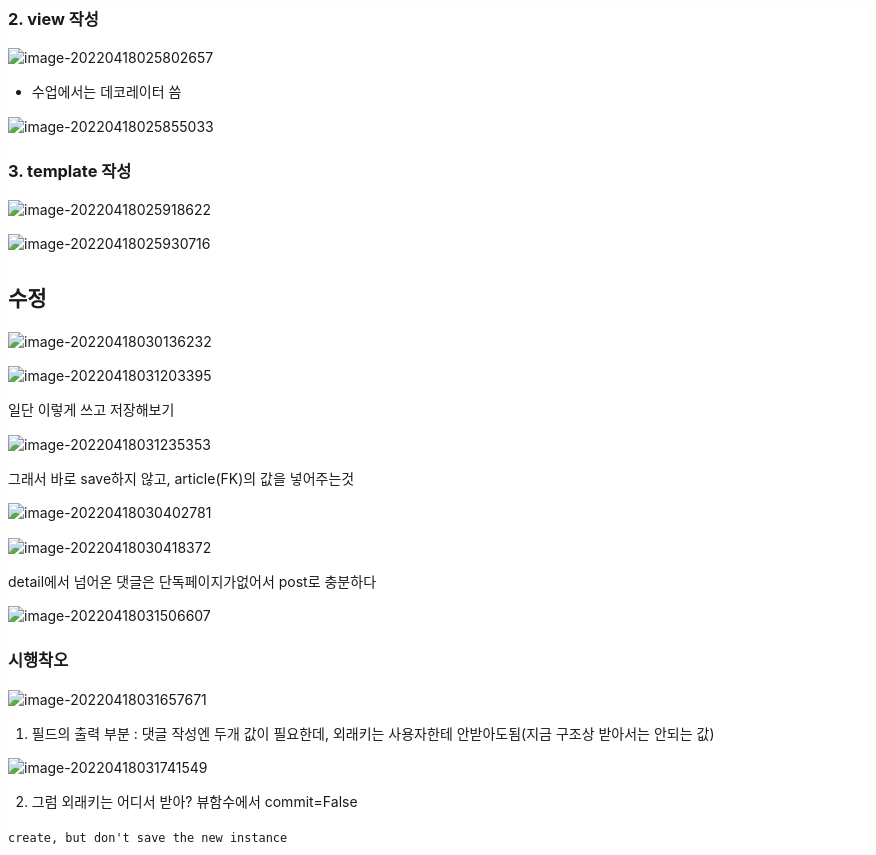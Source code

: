 ### 2. view 작성

![image-20220418025802657](C:\Users\star3\AppData\Roaming\Typora\typora-user-images\image-20220418025802657.png)

* 수업에서는 데코레이터 씀

![image-20220418025855033](C:\Users\star3\AppData\Roaming\Typora\typora-user-images\image-20220418025855033.png)

### 3. template 작성

![image-20220418025918622](C:\Users\star3\AppData\Roaming\Typora\typora-user-images\image-20220418025918622.png)

![image-20220418025930716](C:\Users\star3\AppData\Roaming\Typora\typora-user-images\image-20220418025930716.png)



## 수정 

![image-20220418030136232](C:\Users\star3\AppData\Roaming\Typora\typora-user-images\image-20220418030136232.png)



![image-20220418031203395](C:\Users\star3\AppData\Roaming\Typora\typora-user-images\image-20220418031203395.png)

일단 이렇게 쓰고 저장해보기

![image-20220418031235353](C:\Users\star3\AppData\Roaming\Typora\typora-user-images\image-20220418031235353.png)

그래서 바로 save하지 않고, article(FK)의 값을 넣어주는것

![image-20220418030402781](C:\Users\star3\AppData\Roaming\Typora\typora-user-images\image-20220418030402781.png)



![image-20220418030418372](C:\Users\star3\AppData\Roaming\Typora\typora-user-images\image-20220418030418372.png)



detail에서 넘어온 댓글은 단독페이지가없어서 post로 충분하다 

![image-20220418031506607](C:\Users\star3\AppData\Roaming\Typora\typora-user-images\image-20220418031506607.png)



### 시행착오

![image-20220418031657671](C:\Users\star3\AppData\Roaming\Typora\typora-user-images\image-20220418031657671.png)

1. 필드의 출력 부분 : 댓글 작성엔 두개 값이 필요한데, 외래키는 사용자한테 안받아도됨(지금 구조상 받아서는 안되는 값)

![image-20220418031741549](C:\Users\star3\AppData\Roaming\Typora\typora-user-images\image-20220418031741549.png)

2. 그럼 외래키는 어디서 받아? 뷰함수에서 commit=False

`create, but don't save the new instance`
